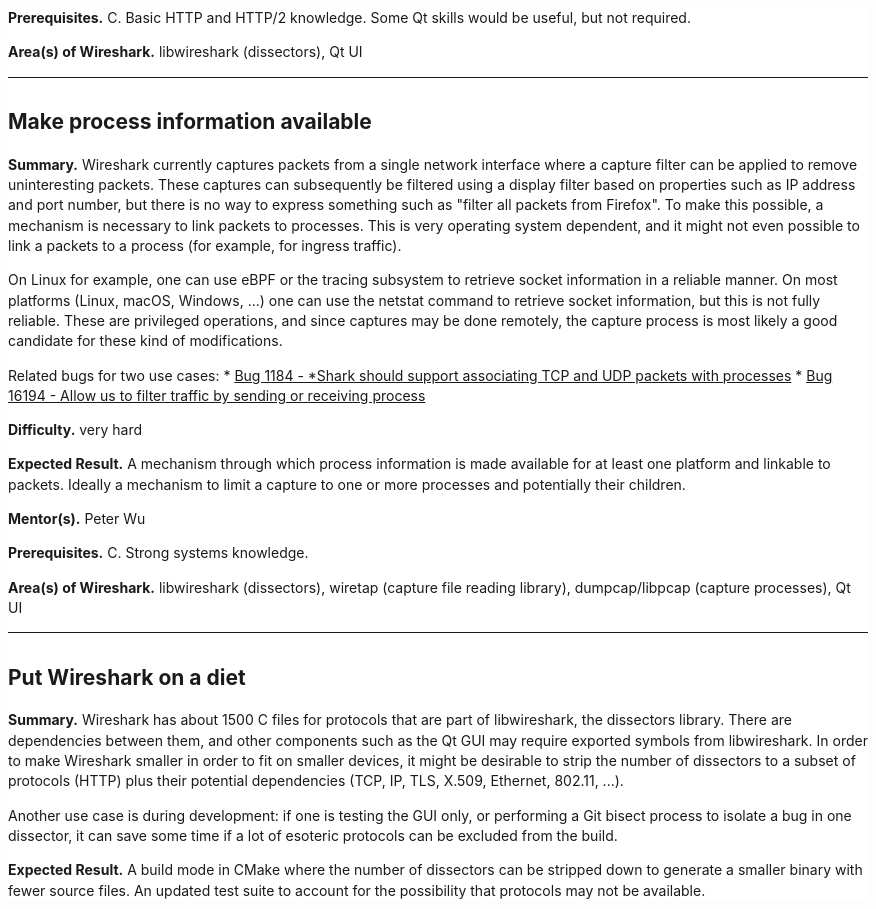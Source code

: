 **Prerequisites.** C. Basic HTTP and HTTP/2 knowledge. Some Qt skills would be useful, but not required.

**Area(s) of Wireshark.** libwireshark (dissectors), Qt UI

-----

## Make process information available

**Summary.** Wireshark currently captures packets from a single network interface where a capture filter can be applied to remove uninteresting packets. These captures can subsequently be filtered using a display filter based on properties such as IP address and port number, but there is no way to express something such as "filter all packets from Firefox". To make this possible, a mechanism is necessary to link packets to processes. This is very operating system dependent, and it might not even possible to link a packets to a process (for example, for ingress traffic).

On Linux for example, one can use eBPF or the tracing subsystem to retrieve socket information in a reliable manner. On most platforms (Linux, macOS, Windows, ...) one can use the netstat command to retrieve socket information, but this is not fully reliable. These are privileged operations, and since captures may be done remotely, the capture process is most likely a good candidate for these kind of modifications.

Related bugs for two use cases: \* [Bug 1184 - \*Shark should support associating TCP and UDP packets with processes](https://bugs.wireshark.org/bugzilla/show_bug.cgi?id=1184) \* [Bug 16194 - Allow us to filter traffic by sending or receiving process](https://bugs.wireshark.org/bugzilla/show_bug.cgi?id=16194)

**Difficulty.** very hard

**Expected Result.** A mechanism through which process information is made available for at least one platform and linkable to packets. Ideally a mechanism to limit a capture to one or more processes and potentially their children.

**Mentor(s).** Peter Wu

**Prerequisites.** C. Strong systems knowledge.

**Area(s) of Wireshark.** libwireshark (dissectors), wiretap (capture file reading library), dumpcap/libpcap (capture processes), Qt UI

-----

## Put Wireshark on a diet

**Summary.** Wireshark has about 1500 C files for protocols that are part of libwireshark, the dissectors library. There are dependencies between them, and other components such as the Qt GUI may require exported symbols from libwireshark. In order to make Wireshark smaller in order to fit on smaller devices, it might be desirable to strip the number of dissectors to a subset of protocols (HTTP) plus their potential dependencies (TCP, IP, TLS, X.509, Ethernet, 802.11, ...).

Another use case is during development: if one is testing the GUI only, or performing a Git bisect process to isolate a bug in one dissector, it can save some time if a lot of esoteric protocols can be excluded from the build.

**Expected Result.** A build mode in CMake where the number of dissectors can be stripped down to generate a smaller binary with fewer source files. An updated test suite to account for the possibility that protocols may not be available.
